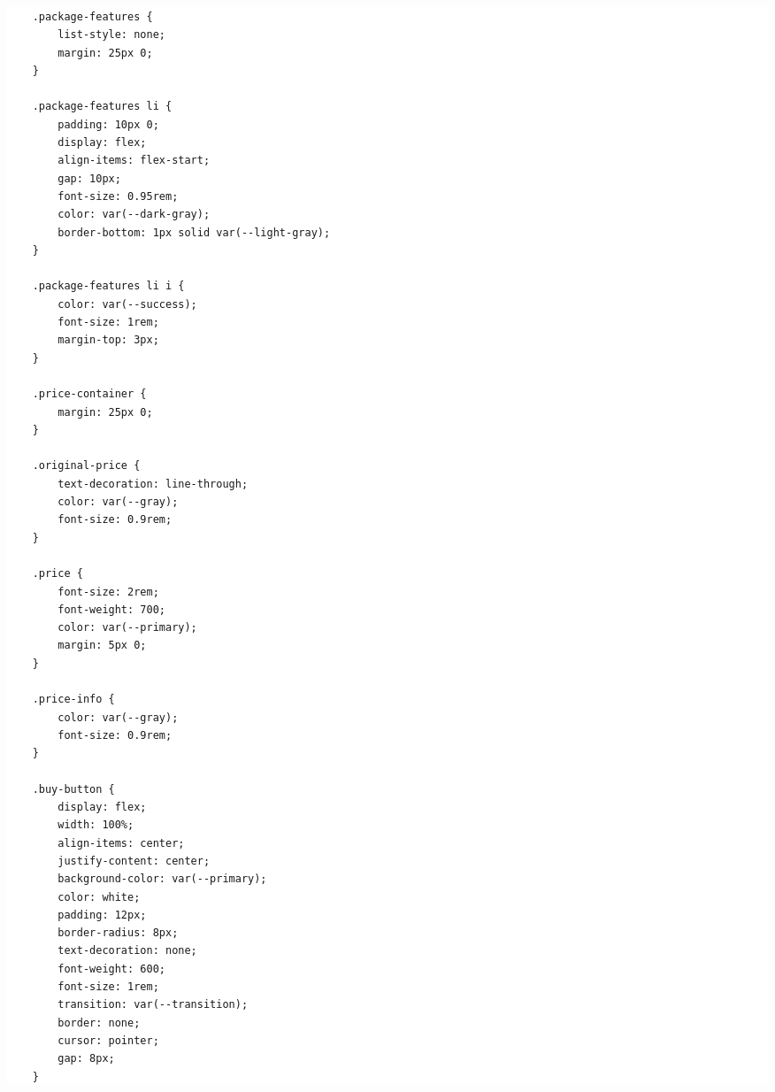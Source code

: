         .package-features {
            list-style: none;
            margin: 25px 0;
        }

        .package-features li {
            padding: 10px 0;
            display: flex;
            align-items: flex-start;
            gap: 10px;
            font-size: 0.95rem;
            color: var(--dark-gray);
            border-bottom: 1px solid var(--light-gray);
        }

        .package-features li i {
            color: var(--success);
            font-size: 1rem;
            margin-top: 3px;
        }

        .price-container {
            margin: 25px 0;
        }

        .original-price {
            text-decoration: line-through;
            color: var(--gray);
            font-size: 0.9rem;
        }

        .price {
            font-size: 2rem;
            font-weight: 700;
            color: var(--primary);
            margin: 5px 0;
        }

        .price-info {
            color: var(--gray);
            font-size: 0.9rem;
        }

        .buy-button {
            display: flex;
            width: 100%;
            align-items: center;
            justify-content: center;
            background-color: var(--primary);
            color: white;
            padding: 12px;
            border-radius: 8px;
            text-decoration: none;
            font-weight: 600;
            font-size: 1rem;
            transition: var(--transition);
            border: none;
            cursor: pointer;
            gap: 8px;
        }
